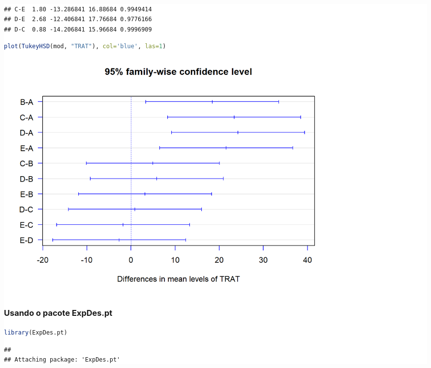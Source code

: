 ```
## C-E  1.80 -13.286841 16.88684 0.9949414
## D-E  2.68 -12.406841 17.76684 0.9776166
## D-C  0.88 -14.206841 15.96684 0.9996909
```

```r
plot(TukeyHSD(mod, "TRAT"), col='blue', las=1)
```

<img src="07-dql_files/figure-html/unnamed-chunk-17-1.png" width="672" />

<br>

### Usando o pacote ExpDes.pt


```r
library(ExpDes.pt)
```

```
## 
## Attaching package: 'ExpDes.pt'
```
